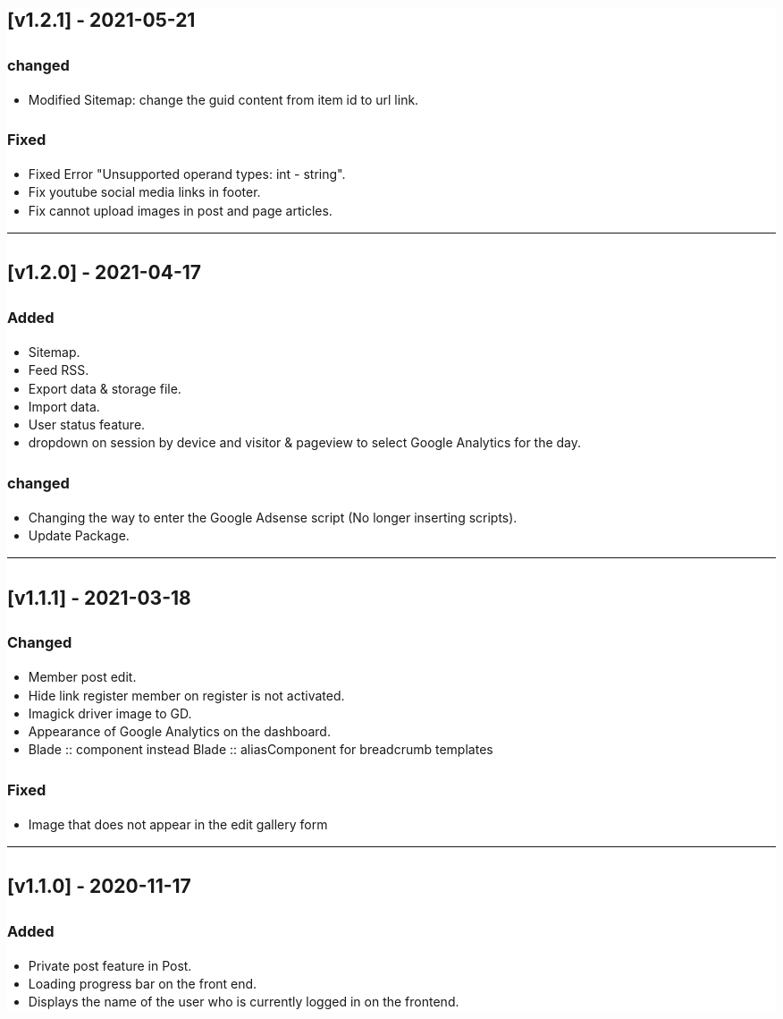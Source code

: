 
## [v1.2.1] - 2021-05-21
### changed
- Modified Sitemap: change the guid content from item id to url link.

### Fixed
- Fixed Error "Unsupported operand types: int - string".
- Fix youtube social media links in footer.
- Fix cannot upload images in post and page articles.

---

## [v1.2.0] - 2021-04-17
### Added 
- Sitemap.
- Feed RSS.
- Export data & storage file.
- Import data.
- User status feature. 
- dropdown on session by device and visitor & pageview to select Google Analytics for the day.

### changed
- Changing the way to enter the Google Adsense script (No longer inserting scripts).
- Update Package.

---

## [v1.1.1] - 2021-03-18
### Changed
- Member post edit.
- Hide link register member on register is not activated.
- Imagick driver image to GD.
- Appearance of Google Analytics on the dashboard.
- Blade :: component instead Blade :: aliasComponent for breadcrumb templates

### Fixed
- Image that does not appear in the edit gallery form

---

## [v1.1.0] - 2020-11-17
### Added 
- Private post feature in Post.
- Loading progress bar on the front end.
- Displays the name of the user who is currently logged in on the frontend.
